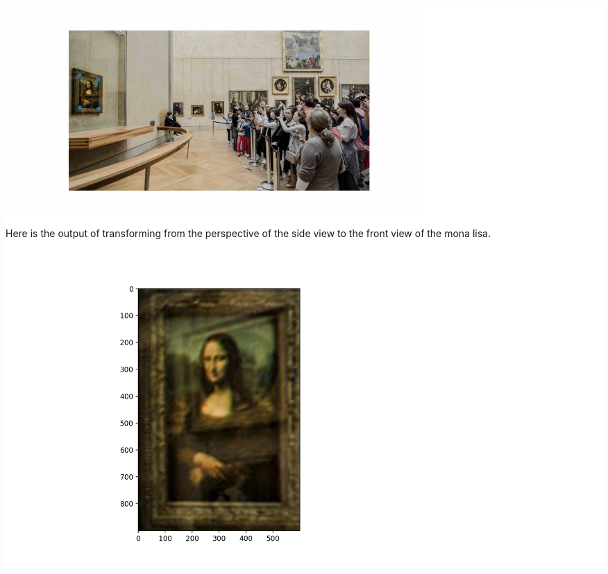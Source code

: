 <img src="./mona_lisa_keypoints.jpg" alt="drawing" width="600"/>

Here is the output of transforming from the perspective of the side view to the front view of the mona lisa.

<img src="./Mona_lisa_rectified.png" alt="drawing" width="600"/>
